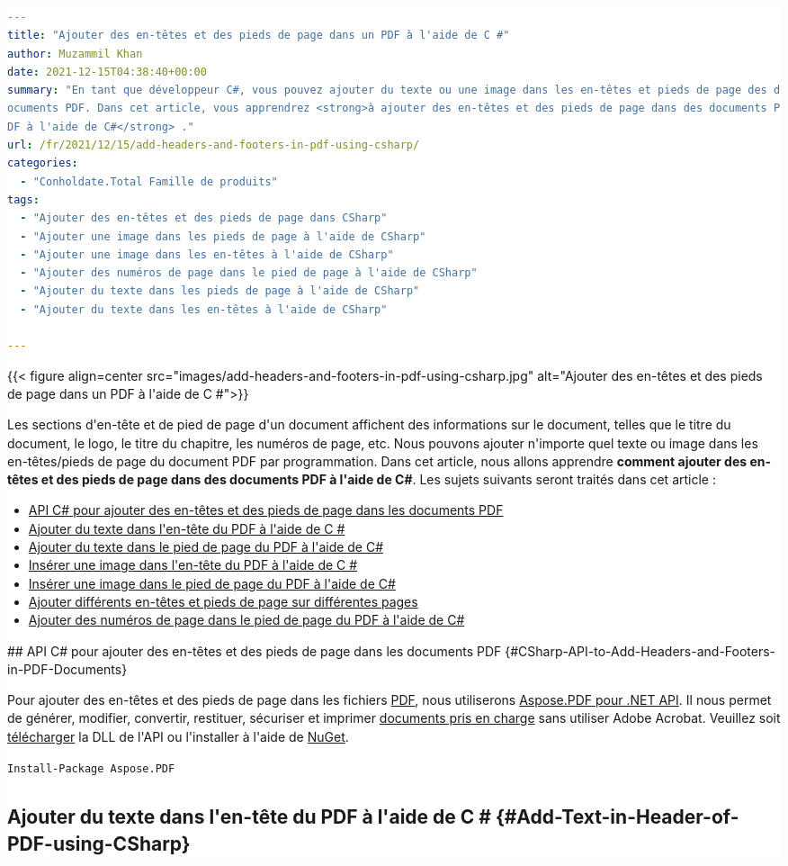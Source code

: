 ```yaml
---
title: "Ajouter des en-têtes et des pieds de page dans un PDF à l'aide de C #"
author: Muzammil Khan
date: 2021-12-15T04:38:40+00:00
summary: "En tant que développeur C#, vous pouvez ajouter du texte ou une image dans les en-têtes et pieds de page des documents PDF. Dans cet article, vous apprendrez <strong>à ajouter des en-têtes et des pieds de page dans des documents PDF à l'aide de C#</strong> ."
url: /fr/2021/12/15/add-headers-and-footers-in-pdf-using-csharp/
categories:
  - "Conholdate.Total Famille de produits"
tags:
  - "Ajouter des en-têtes et des pieds de page dans CSharp"
  - "Ajouter une image dans les pieds de page à l'aide de CSharp"
  - "Ajouter une image dans les en-têtes à l'aide de CSharp"
  - "Ajouter des numéros de page dans le pied de page à l'aide de CSharp"
  - "Ajouter du texte dans les pieds de page à l'aide de CSharp"
  - "Ajouter du texte dans les en-têtes à l'aide de CSharp"

---
```



{{< figure align=center src="images/add-headers-and-footers-in-pdf-using-csharp.jpg" alt="Ajouter des en-têtes et des pieds de page dans un PDF à l'aide de C #">}}
 

Les sections d'en-tête et de pied de page d'un document affichent des informations sur le document, telles que le titre du document, le logo, le titre du chapitre, les numéros de page, etc. Nous pouvons ajouter n'importe quel texte ou image dans les en-têtes/pieds de page du document PDF par programmation. Dans cet article, nous allons apprendre **comment ajouter des en-têtes et des pieds de page dans des documents PDF à l'aide de C#**.
Les sujets suivants seront traités dans cet article :
<ul id="CSharp-API-to-Add-Graphs-in-PDF-Documents"><li><a href="#CSharp-API-to-Add-Headers-and-Footers-in-PDF-Documents">API C# pour ajouter des en-têtes et des pieds de page dans les documents PDF</a></li><li><a href="#Add-Text-in-Header-of-PDF-using-CSharp">Ajouter du texte dans l'en-tête du PDF à l'aide de C #</a></li><li><a href="#Add-Text-in-Footer-of-PDF-using-CSharp">Ajouter du texte dans le pied de page du PDF à l'aide de C#</a></li><li><a href="#Insert-Image-in-Header-of-PDF-using-CSharp">Insérer une image dans l'en-tête du PDF à l'aide de C #</a></li><li><a href="#Insert-Image-in-Footer-of-PDF-using-CSharp">Insérer une image dans le pied de page du PDF à l'aide de C#</a></li><li><a href="#Add-Different-Headers-and-Footers-on-Different-Pages">Ajouter différents en-têtes et pieds de page sur différentes pages</a></li><li><a href="#Add-Page-Numbers-in-Footer-of-PDF-using-CSharp">Ajouter des numéros de page dans le pied de page du PDF à l'aide de C#</a></li></ul>
## API C# pour ajouter des en-têtes et des pieds de page dans les documents PDF {#CSharp-API-to-Add-Headers-and-Footers-in-PDF-Documents}

Pour ajouter des en-têtes et des pieds de page dans les fichiers [PDF][2], nous utiliserons [Aspose.PDF pour .NET API][3]. Il nous permet de générer, modifier, convertir, restituer, sécuriser et imprimer [documents pris en charge][4] sans utiliser Adobe Acrobat. Veuillez soit [télécharger][5] la DLL de l'API ou l'installer à l'aide de [NuGet][6].
<pre class="wp-block-code"><code>Install-Package Aspose.PDF</code></pre>
## Ajouter du texte dans l'en-tête du PDF à l'aide de C # {#Add-Text-in-Header-of-PDF-using-CSharp}


 [1]: https://blog.conholdate.com/wp-content/uploads/sites/27/2021/12/add-headers-and-footers-in-pdf-using-csharp.jpg
 [2]: https://docs.fileformat.com/pdf/
 [3]: https://products.aspose.com/pdf/net/
 [4]: https://docs.aspose.com/pdf/net/supported-file-formats/
 [5]: https://downloads.aspose.com/pdf/net
 [6]: https://www.nuget.org/packages/aspose.pdf
 [7]: https://apireference.aspose.com/pdf/net/aspose.pdf/document
 [8]: https://apireference.aspose.com/pdf/net/aspose.pdf/textstamp
 [9]: https://apireference.aspose.com/pdf/net/aspose.pdf/page/methods/addstamp
 [10]: https://apireference.aspose.com/pdf/net/aspose.pdf.document/save/methods/4
 [11]: https://blog.conholdate.com/wp-content/uploads/sites/27/2021/12/Add-Text-In-Header-of-PDF-using-CSharp.jpg
 [12]: https://blog.conholdate.com/wp-content/uploads/sites/27/2021/12/Add-Text-In-Footer-of-PDF-using-CSharp.jpg
 [13]: https://apireference.aspose.com/pdf/net/aspose.pdf/imagestamp
 [14]: https://blog.conholdate.com/wp-content/uploads/sites/27/2021/12/Add-Image-In-Header-of-PDF-using-CSharp.jpg
 [15]: https://blog.conholdate.com/wp-content/uploads/sites/27/2021/12/Add-Image-In-Footer-of-PDF-using-CSharp.jpg
 [16]: https://apireference.aspose.com/pdf/net/aspose.pdf/document/properties/pages
 [17]: https://blog.conholdate.com/wp-content/uploads/sites/27/2021/12/Add-Page-No-In-Footer-of-PDF-using-CSharp.jpg
 [18]: https://purchase.conholdate.com/temporary-license
 [19]: https://docs.aspose.com/pdf/net/
 [20]: https://forum.aspose.com/
 [21]: https://blog.conholdate.com/2021/11/11/add-shapes-in-pdf-documents-using-csharp/